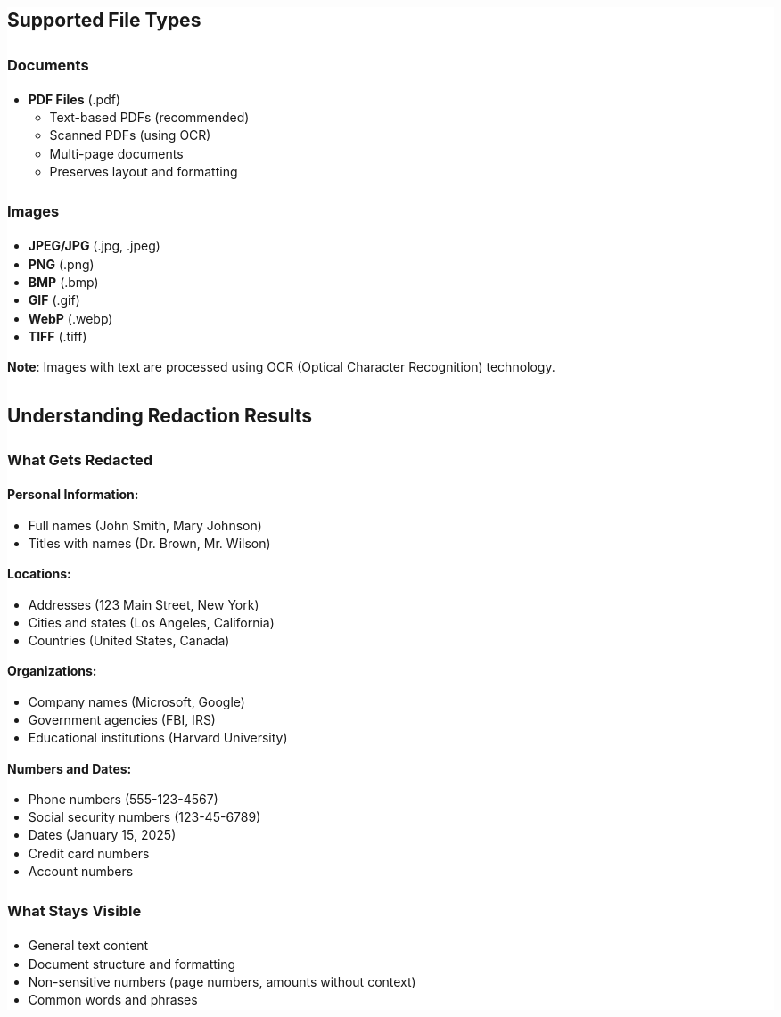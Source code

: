 ## Supported File Types

### Documents
- **PDF Files** (.pdf)
  - Text-based PDFs (recommended)
  - Scanned PDFs (using OCR)
  - Multi-page documents
  - Preserves layout and formatting

### Images
- **JPEG/JPG** (.jpg, .jpeg)
- **PNG** (.png) 
- **BMP** (.bmp)
- **GIF** (.gif)
- **WebP** (.webp)
- **TIFF** (.tiff)

**Note**: Images with text are processed using OCR (Optical Character Recognition) technology.

## Understanding Redaction Results

### What Gets Redacted

**Personal Information:**
- Full names (John Smith, Mary Johnson)
- Titles with names (Dr. Brown, Mr. Wilson)

**Locations:**
- Addresses (123 Main Street, New York)
- Cities and states (Los Angeles, California)
- Countries (United States, Canada)

**Organizations:**
- Company names (Microsoft, Google)
- Government agencies (FBI, IRS)
- Educational institutions (Harvard University)

**Numbers and Dates:**
- Phone numbers (555-123-4567)
- Social security numbers (123-45-6789)
- Dates (January 15, 2025)
- Credit card numbers
- Account numbers

### What Stays Visible

- General text content
- Document structure and formatting
- Non-sensitive numbers (page numbers, amounts without context)
- Common words and phrases
